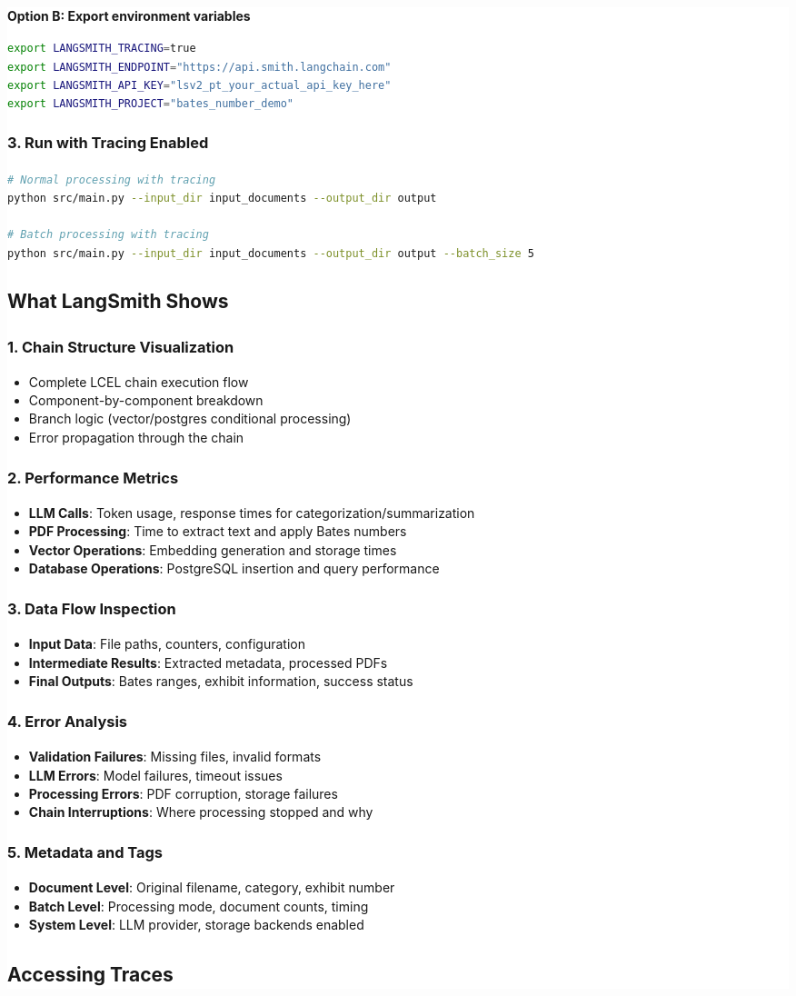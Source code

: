 **Option B: Export environment variables**
```bash
export LANGSMITH_TRACING=true
export LANGSMITH_ENDPOINT="https://api.smith.langchain.com"
export LANGSMITH_API_KEY="lsv2_pt_your_actual_api_key_here"
export LANGSMITH_PROJECT="bates_number_demo"
```

### 3. Run with Tracing Enabled

```bash
# Normal processing with tracing
python src/main.py --input_dir input_documents --output_dir output

# Batch processing with tracing
python src/main.py --input_dir input_documents --output_dir output --batch_size 5
```

## What LangSmith Shows

### 1. Chain Structure Visualization
- Complete LCEL chain execution flow
- Component-by-component breakdown
- Branch logic (vector/postgres conditional processing)
- Error propagation through the chain

### 2. Performance Metrics
- **LLM Calls**: Token usage, response times for categorization/summarization
- **PDF Processing**: Time to extract text and apply Bates numbers
- **Vector Operations**: Embedding generation and storage times
- **Database Operations**: PostgreSQL insertion and query performance

### 3. Data Flow Inspection
- **Input Data**: File paths, counters, configuration
- **Intermediate Results**: Extracted metadata, processed PDFs
- **Final Outputs**: Bates ranges, exhibit information, success status

### 4. Error Analysis
- **Validation Failures**: Missing files, invalid formats
- **LLM Errors**: Model failures, timeout issues
- **Processing Errors**: PDF corruption, storage failures
- **Chain Interruptions**: Where processing stopped and why

### 5. Metadata and Tags
- **Document Level**: Original filename, category, exhibit number
- **Batch Level**: Processing mode, document counts, timing
- **System Level**: LLM provider, storage backends enabled

## Accessing Traces
